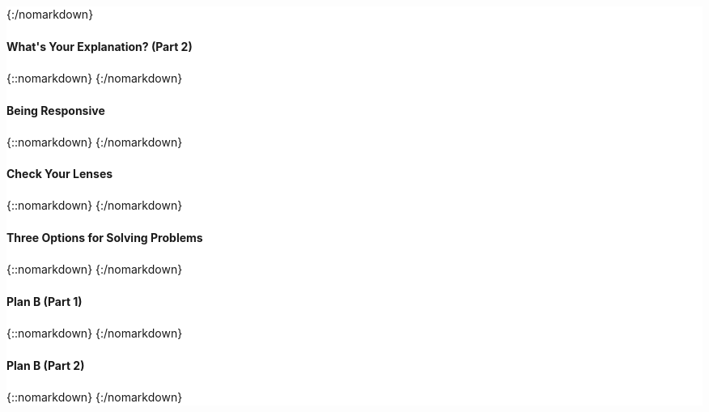 {:/nomarkdown}
<h4>What's Your Explanation? (Part 2)</h4>
{::nomarkdown}
<amp-youtube data-videoid="LfiYmUxKOXM" layout="responsive" width="16" height="9" data-param-rel=0 data-param-showinfo=0 data-param-iv_load_policy=3 data-param-modestbranding=1 data-param-disablekb=1></amp-youtube>
{:/nomarkdown}
<h4>Being Responsive</h4>
{::nomarkdown}
<amp-youtube data-videoid="rFzV6JVe7HM" layout="responsive" width="16" height="9" data-param-rel=0 data-param-showinfo=0 data-param-iv_load_policy=3 data-param-modestbranding=1 data-param-disablekb=1></amp-youtube>
{:/nomarkdown}
<h4>Check Your Lenses</h4>
{::nomarkdown}
<amp-youtube data-videoid="tUrLK45Ezfo" layout="responsive" width="16" height="9" data-param-rel=0 data-param-showinfo=0 data-param-iv_load_policy=3 data-param-modestbranding=1 data-param-disablekb=1></amp-youtube>
{:/nomarkdown}
<h4>Three Options for Solving Problems</h4>
{::nomarkdown}
<amp-youtube data-videoid="6xkVT2y9euI" layout="responsive" width="16" height="9" data-param-rel=0 data-param-showinfo=0 data-param-iv_load_policy=3 data-param-modestbranding=1 data-param-disablekb=1></amp-youtube>
{:/nomarkdown}
<h4>Plan B (Part 1)</h4>
{::nomarkdown}
<amp-youtube data-videoid="QTG6kQot3f8" layout="responsive" width="16" height="9" data-param-rel=0 data-param-showinfo=0 data-param-iv_load_policy=3 data-param-modestbranding=1 data-param-disablekb=1></amp-youtube>
{:/nomarkdown}
<h4>Plan B (Part 2)</h4>
{::nomarkdown}
<amp-youtube data-videoid="ARIEXN1yf00" layout="responsive" width="16" height="9" data-param-rel=0 data-param-showinfo=0 data-param-iv_load_policy=3 data-param-modestbranding=1 data-param-disablekb=1></amp-youtube>
{:/nomarkdown}